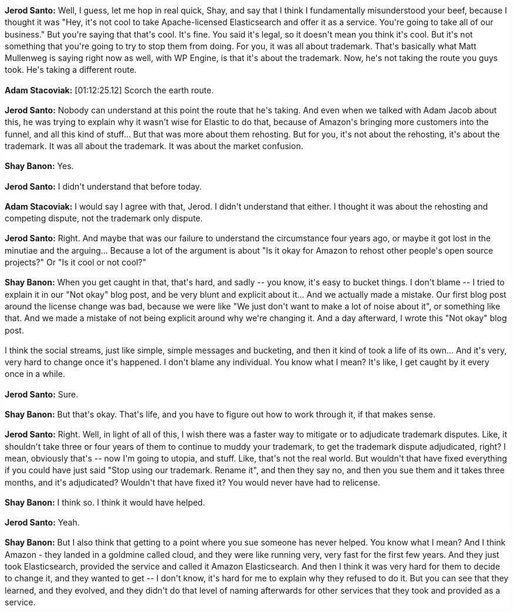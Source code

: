 **Jerod Santo:** Well, I guess, let me hop in real quick, Shay, and say that I think I fundamentally misunderstood your beef, because I thought it was "Hey, it's not cool to take Apache-licensed Elasticsearch and offer it as a service. You're going to take all of our business." But you're saying that that's cool. It's fine. You said it's legal, so it doesn't mean you think it's cool. But it's not something that you're going to try to stop them from doing. For you, it was all about trademark. That's basically what Matt Mullenweg is saying right now as well, with WP Engine, is that it's about the trademark. Now, he's not taking the route you guys took. He's taking a different route.

**Adam Stacoviak:** \[01:12:25.12\] Scorch the earth route.

**Jerod Santo:** Nobody can understand at this point the route that he's taking. And even when we talked with Adam Jacob about this, he was trying to explain why it wasn't wise for Elastic to do that, because of Amazon's bringing more customers into the funnel, and all this kind of stuff... But that was more about them rehosting. But for you, it's not about the rehosting, it's about the trademark. It was all about the trademark. It was about the market confusion.

**Shay Banon:** Yes.

**Jerod Santo:** I didn't understand that before today.

**Adam Stacoviak:** I would say I agree with that, Jerod. I didn't understand that either. I thought it was about the rehosting and competing dispute, not the trademark only dispute.

**Jerod Santo:** Right. And maybe that was our failure to understand the circumstance four years ago, or maybe it got lost in the minutiae and the arguing... Because a lot of the argument is about "Is it okay for Amazon to rehost other people's open source projects?" Or "Is it cool or not cool?"

**Shay Banon:** When you get caught in that, that's hard, and sadly -- you know, it's easy to bucket things. I don't blame -- I tried to explain it in our "Not okay" blog post, and be very blunt and explicit about it... And we actually made a mistake. Our first blog post around the license change was bad, because we were like "We just don't want to make a lot of noise about it", or something like that. And we made a mistake of not being explicit around why we're changing it. And a day afterward, I wrote this "Not okay" blog post.

I think the social streams, just like simple, simple messages and bucketing, and then it kind of took a life of its own... And it's very, very hard to change once it's happened. I don't blame any individual. You know what I mean? It's like, I get caught by it every once in a while.

**Jerod Santo:** Sure.

**Shay Banon:** But that's okay. That's life, and you have to figure out how to work through it, if that makes sense.

**Jerod Santo:** Right. Well, in light of all of this, I wish there was a faster way to mitigate or to adjudicate trademark disputes. Like, it shouldn't take three or four years of them to continue to muddy your trademark, to get the trademark dispute adjudicated, right? I mean, obviously that's -- now I'm going to utopia, and stuff. Like, that's not the real world. But wouldn't that have fixed everything if you could have just said "Stop using our trademark. Rename it", and then they say no, and then you sue them and it takes three months, and it's adjudicated? Wouldn't that have fixed it? You would never have had to relicense.

**Shay Banon:** I think so. I think it would have helped.

**Jerod Santo:** Yeah.

**Shay Banon:** But I also think that getting to a point where you sue someone has never helped. You know what I mean? And I think Amazon - they landed in a goldmine called cloud, and they were like running very, very fast for the first few years. And they just took Elasticsearch, provided the service and called it Amazon Elasticsearch. And then I think it was very hard for them to decide to change it, and they wanted to get -- I don't know, it's hard for me to explain why they refused to do it. But you can see that they learned, and they evolved, and they didn't do that level of naming afterwards for other services that they took and provided as a service.
